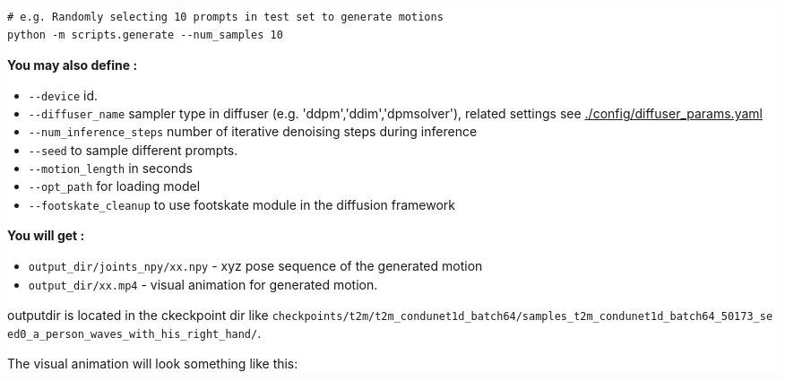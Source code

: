 ```shell
# e.g. Randomly selecting 10 prompts in test set to generate motions
python -m scripts.generate --num_samples 10
```

**You may also define :**

* `--device` id.
* `--diffuser_name` sampler type in diffuser (e.g. 'ddpm','ddim','dpmsolver'), related settings see [./config/diffuser_params.yaml](config/diffuser_params.yaml)
* `--num_inference_steps` number of iterative denoising steps during inference
* `--seed` to sample different prompts.
* `--motion_length`  in seconds 
* `--opt_path` for loading model
* `--footskate_cleanup` to use footskate module in the diffusion framework

**You will get :**

* `output_dir/joints_npy/xx.npy` - xyz pose sequence of the generated motion
* `output_dir/xx.mp4` - visual animation for generated motion.

outputdir is located in the ckeckpoint dir like `checkpoints/t2m/t2m_condunet1d_batch64/samples_t2m_condunet1d_batch64_50173_seed0_a_person_waves_with_his_right_hand/`.

The visual animation will look something like this:

